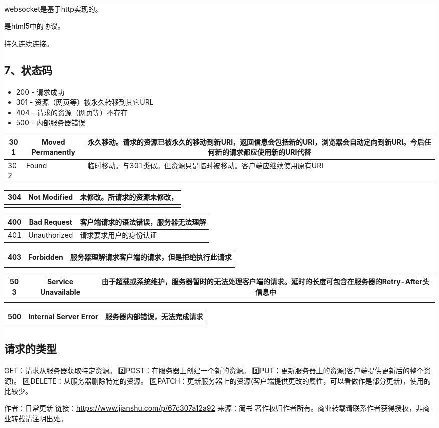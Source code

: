 

websocket是基于http实现的。

是html5中的协议。

持久连续连接。





## 7、状态码

- 200 - 请求成功
- 301 - 资源（网页等）被永久转移到其它URL
- 404 - 请求的资源（网页等）不存在
- 500 - 内部服务器错误

| 301  | Moved Permanently | 永久移动。请求的资源已被永久的移动到新URI，返回信息会包括新的URI，浏览器会自动定向到新URI。今后任何新的请求都应使用新的URI代替 |
| ---- | ----------------- | ------------------------------------------------------------ |
| 302  | Found             | 临时移动。与301类似。但资源只是临时被移动。客户端应继续使用原有URI |

| 304  | Not Modified | 未修改。所请求的资源未修改， |
| ---- | ------------ | ---------------------------- |
|      |              |                              |

| 400  | Bad Request  | 客户端请求的语法错误，服务器无法理解 |
| ---- | ------------ | ------------------------------------ |
| 401  | Unauthorized | 请求要求用户的身份认证               |

| 403  | Forbidden | 服务器理解请求客户端的请求，但是拒绝执行此请求 |
| ---- | --------- | ---------------------------------------------- |
|      |           |                                                |

| 503  | Service Unavailable | 由于超载或系统维护，服务器暂时的无法处理客户端的请求。延时的长度可包含在服务器的Retry-After头信息中 |
| ---- | ------------------- | ------------------------------------------------------------ |
|      |                     |                                                              |

| 500  | Internal Server Error | 服务器内部错误，无法完成请求 |
| ---- | --------------------- | ---------------------------- |
|      |                       |                              |



## 请求的类型

GET：请求从服务器获取特定资源。
 2️⃣POST：在服务器上创建一个新的资源。
 3️⃣PUT：更新服务器上的资源(客户端提供更新后的整个资源)。
 4️⃣DELETE：从服务器删除特定的资源。
 5️⃣PATCH：更新服务器上的资源(客户端提供更改的属性，可以看做作是部分更新)，使用的比较少。



作者：日常更新
链接：https://www.jianshu.com/p/67c307a12a92
来源：简书
著作权归作者所有。商业转载请联系作者获得授权，非商业转载请注明出处。
